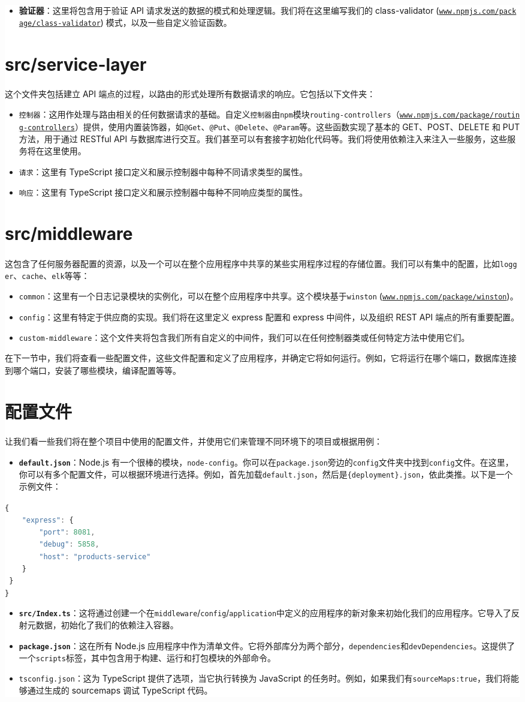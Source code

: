 +   **验证器**：这里将包含用于验证 API 请求发送的数据的模式和处理逻辑。我们将在这里编写我们的 class-validator ([`www.npmjs.com/package/class-validator`](https://www.npmjs.com/package/class-validator)) 模式，以及一些自定义验证函数。

# src/service-layer

这个文件夹包括建立 API 端点的过程，以路由的形式处理所有数据请求的响应。它包括以下文件夹：

+   `控制器`：这用作处理与路由相关的任何数据请求的基础。自定义`控制器`由`npm`模块`routing-controllers`（[`www.npmjs.com/package/routing-controllers`](https://www.npmjs.com/package/routing-controllers)）提供，使用内置装饰器，如`@Get`、`@Put`、`@Delete`、`@Param`等。这些函数实现了基本的 GET、POST、DELETE 和 PUT 方法，用于通过 RESTful API 与数据库进行交互。我们甚至可以有套接字初始化代码等。我们将使用依赖注入来注入一些服务，这些服务将在这里使用。

+   `请求`：这里有 TypeScript 接口定义和展示控制器中每种不同请求类型的属性。

+   `响应`：这里有 TypeScript 接口定义和展示控制器中每种不同响应类型的属性。

# src/middleware

这包含了任何服务器配置的资源，以及一个可以在整个应用程序中共享的某些实用程序过程的存储位置。我们可以有集中的配置，比如`logger`、`cache`、`elk`等等：

+   `common`：这里有一个日志记录模块的实例化，可以在整个应用程序中共享。这个模块基于`winston` ([`www.npmjs.com/package/winston`](https://www.npmjs.com/package/winston))。

+   `config`：这里有特定于供应商的实现。我们将在这里定义 express 配置和 express 中间件，以及组织 REST API 端点的所有重要配置。

+   `custom-middleware`：这个文件夹将包含我们所有自定义的中间件，我们可以在任何控制器类或任何特定方法中使用它们。

在下一节中，我们将查看一些配置文件，这些文件配置和定义了应用程序，并确定它将如何运行。例如，它将运行在哪个端口，数据库连接到哪个端口，安装了哪些模块，编译配置等等。

# 配置文件

让我们看一些我们将在整个项目中使用的配置文件，并使用它们来管理不同环境下的项目或根据用例：

+   **`default.json`**：Node.js 有一个很棒的模块，`node-config`。你可以在`package.json`旁边的`config`文件夹中找到`config`文件。在这里，你可以有多个配置文件，可以根据环境进行选择。例如，首先加载`default.json`，然后是`{deployment}.json`，依此类推。以下是一个示例文件：

```ts
{
    "express": {
        "port": 8081,
        "debug": 5858,
        "host": "products-service"
    }
 }
}
```

+   **`src/Index.ts`**：这将通过创建一个在`middleware`/`config`/`application`中定义的应用程序的新对象来初始化我们的应用程序。它导入了反射元数据，初始化了我们的依赖注入容器。

+   **`package.json`**：这在所有 Node.js 应用程序中作为清单文件。它将外部库分为两个部分，`dependencies`和`devDependencies`。这提供了一个`scripts`标签，其中包含用于构建、运行和打包模块的外部命令。

+   `tsconfig.json`：这为 TypeScript 提供了选项，当它执行转换为 JavaScript 的任务时。例如，如果我们有`sourceMaps:true`，我们将能够通过生成的 sourcemaps 调试 TypeScript 代码。
